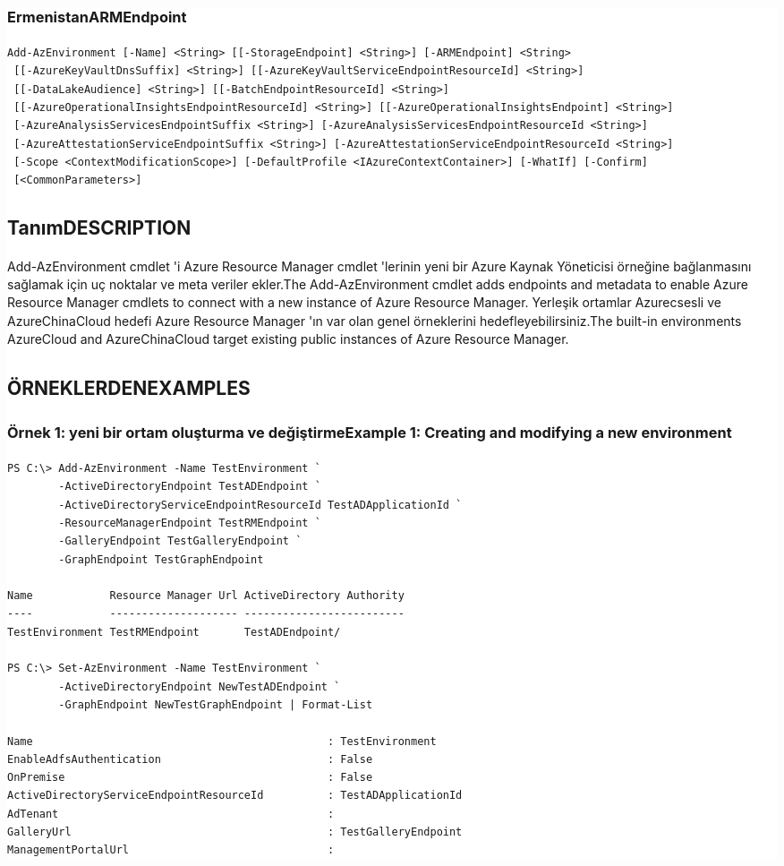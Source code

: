 ### <span data-ttu-id="21c77-106">Ermenistan</span><span class="sxs-lookup"><span data-stu-id="21c77-106">ARMEndpoint</span></span>
```
Add-AzEnvironment [-Name] <String> [[-StorageEndpoint] <String>] [-ARMEndpoint] <String>
 [[-AzureKeyVaultDnsSuffix] <String>] [[-AzureKeyVaultServiceEndpointResourceId] <String>]
 [[-DataLakeAudience] <String>] [[-BatchEndpointResourceId] <String>]
 [[-AzureOperationalInsightsEndpointResourceId] <String>] [[-AzureOperationalInsightsEndpoint] <String>]
 [-AzureAnalysisServicesEndpointSuffix <String>] [-AzureAnalysisServicesEndpointResourceId <String>]
 [-AzureAttestationServiceEndpointSuffix <String>] [-AzureAttestationServiceEndpointResourceId <String>]
 [-Scope <ContextModificationScope>] [-DefaultProfile <IAzureContextContainer>] [-WhatIf] [-Confirm]
 [<CommonParameters>]
```

## <span data-ttu-id="21c77-107">Tanım</span><span class="sxs-lookup"><span data-stu-id="21c77-107">DESCRIPTION</span></span>
<span data-ttu-id="21c77-108">Add-AzEnvironment cmdlet 'i Azure Resource Manager cmdlet 'lerinin yeni bir Azure Kaynak Yöneticisi örneğine bağlanmasını sağlamak için uç noktalar ve meta veriler ekler.</span><span class="sxs-lookup"><span data-stu-id="21c77-108">The Add-AzEnvironment cmdlet adds endpoints and metadata to enable Azure Resource Manager cmdlets to connect with a new instance of Azure Resource Manager.</span></span>
<span data-ttu-id="21c77-109">Yerleşik ortamlar Azurecsesli ve AzureChinaCloud hedefi Azure Resource Manager 'ın var olan genel örneklerini hedefleyebilirsiniz.</span><span class="sxs-lookup"><span data-stu-id="21c77-109">The built-in environments AzureCloud and AzureChinaCloud target existing public instances of Azure Resource Manager.</span></span>

## <span data-ttu-id="21c77-110">ÖRNEKLERDEN</span><span class="sxs-lookup"><span data-stu-id="21c77-110">EXAMPLES</span></span>

### <span data-ttu-id="21c77-111">Örnek 1: yeni bir ortam oluşturma ve değiştirme</span><span class="sxs-lookup"><span data-stu-id="21c77-111">Example 1: Creating and modifying a new environment</span></span>
```
PS C:\> Add-AzEnvironment -Name TestEnvironment `
        -ActiveDirectoryEndpoint TestADEndpoint `
        -ActiveDirectoryServiceEndpointResourceId TestADApplicationId `
        -ResourceManagerEndpoint TestRMEndpoint `
        -GalleryEndpoint TestGalleryEndpoint `
        -GraphEndpoint TestGraphEndpoint

Name            Resource Manager Url ActiveDirectory Authority
----            -------------------- -------------------------
TestEnvironment TestRMEndpoint       TestADEndpoint/

PS C:\> Set-AzEnvironment -Name TestEnvironment `
        -ActiveDirectoryEndpoint NewTestADEndpoint `
        -GraphEndpoint NewTestGraphEndpoint | Format-List

Name                                              : TestEnvironment
EnableAdfsAuthentication                          : False
OnPremise                                         : False
ActiveDirectoryServiceEndpointResourceId          : TestADApplicationId
AdTenant                                          :
GalleryUrl                                        : TestGalleryEndpoint
ManagementPortalUrl                               :
```